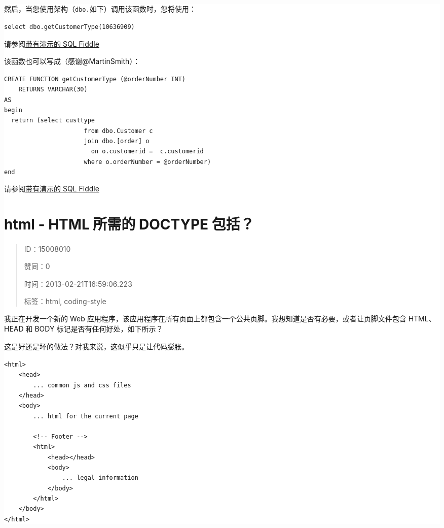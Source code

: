 然后，当您使用架构（`dbo.`如下）调用该函数时，您将使用：

```
select dbo.getCustomerType(10636909) 
```

请参阅[带有演示的 SQL Fiddle](http://www.sqlfiddle.com/#!3/dedb6/1)

该函数也可以写成（感谢@MartinSmith）：

```
CREATE FUNCTION getCustomerType (@orderNumber INT)
    RETURNS VARCHAR(30)
AS
begin
  return (select custtype 
                      from dbo.Customer c 
                      join dbo.[order] o 
                        on o.customerid =  c.customerid
                      where o.orderNumber = @orderNumber)
end 
```

请参阅[带有演示的 SQL Fiddle](http://www.sqlfiddle.com/#!3/47ea3/1)

# html - HTML 所需的 DOCTYPE 包括？

> ID：15008010
> 
> 赞同：0
> 
> 时间：2013-02-21T16:59:06.223
> 
> 标签：html, coding-style

我正在开发一个新的 Web 应用程序，该应用程序在所有页面上都包含一个公共页脚。我想知道是否有必要，或者让页脚文件包含 HTML、HEAD 和 BODY 标记是否有任何好处，如下所示？

这是好还是坏的做法？对我来说，这似乎只是让代码膨胀。

```
<html>
    <head>
        ... common js and css files
    </head>
    <body>
        ... html for the current page

        <!-- Footer -->
        <html>
            <head></head>
            <body>
                ... legal information
            </body>
        </html>
    </body>
</html> 
```
